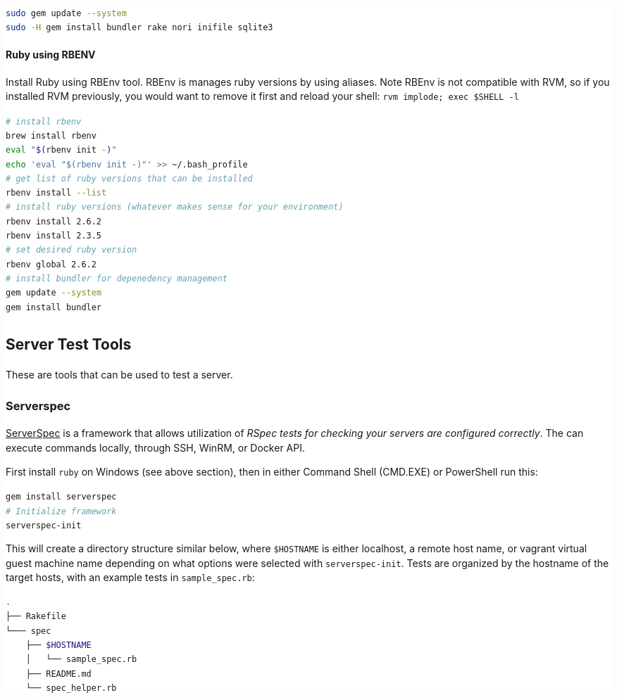 ```bash
sudo gem update --system
sudo -H gem install bundler rake nori inifile sqlite3
```

#### **Ruby using RBENV**

Install Ruby using RBEnv tool.  RBEnv is manages ruby versions by using aliases.  Note RBEnv is not compatible with RVM, so if you installed RVM previously, you would want to remove it first and reload your shell: `rvm implode; exec $SHELL -l`

```bash
# install rbenv
brew install rbenv
eval "$(rbenv init -)"
echo 'eval "$(rbenv init -)"' >> ~/.bash_profile
# get list of ruby versions that can be installed
rbenv install --list
# install ruby versions (whatever makes sense for your environment)
rbenv install 2.6.2
rbenv install 2.3.5
# set desired ruby version
rbenv global 2.6.2
# install bundler for depenedency management
gem update --system
gem install bundler
```

## **Server Test Tools**

These are tools that can be used to test a server.

### **Serverspec**

[ServerSpec](http://serverspec.org/) is a framework that allows utilization of *RSpec tests for checking your servers are configured correctly*.  The can execute commands locally, through SSH, WinRM, or Docker API.  

First install `ruby` on Windows (see above section), then in either Command Shell (CMD.EXE) or PowerShell run this:

```bash
gem install serverspec
# Initialize framework
serverspec-init
```

This will create a directory structure similar below, where `$HOSTNAME` is either localhost, a remote host name, or vagrant virtual guest machine name depending on what options were selected with `serverspec-init`.  Tests are organized by the hostname of the target hosts, with an example tests in `sample_spec.rb`:

```bash
.
├── Rakefile
└─── spec
    ├── $HOSTNAME
    │   └── sample_spec.rb
    ├── README.md
    └── spec_helper.rb
```
